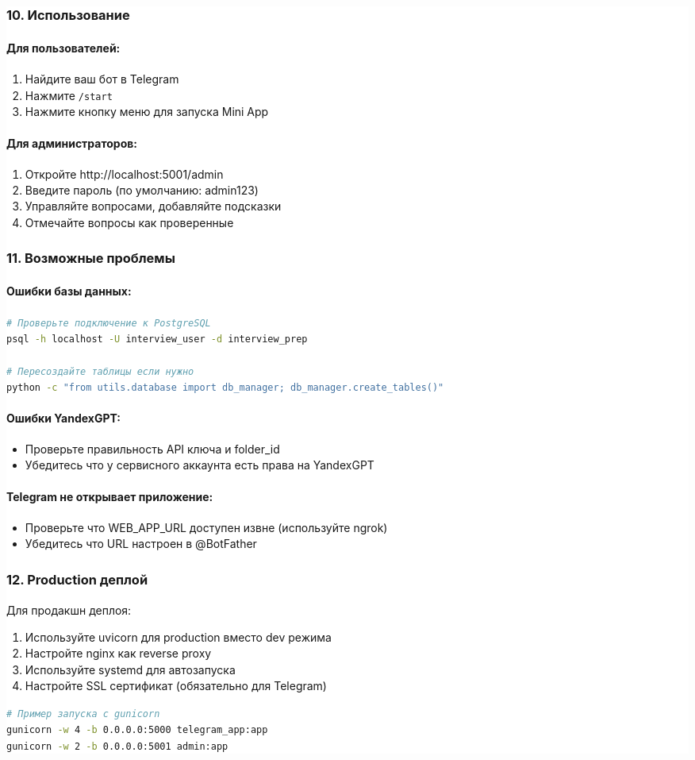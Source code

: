 ```
```

### 10. Использование

#### Для пользователей:
1. Найдите ваш бот в Telegram
2. Нажмите `/start`
3. Нажмите кнопку меню для запуска Mini App

#### Для администраторов:
1. Откройте http://localhost:5001/admin
2. Введите пароль (по умолчанию: admin123)
3. Управляйте вопросами, добавляйте подсказки
4. Отмечайте вопросы как проверенные

### 11. Возможные проблемы

#### Ошибки базы данных:
```bash
# Проверьте подключение к PostgreSQL
psql -h localhost -U interview_user -d interview_prep

# Пересоздайте таблицы если нужно
python -c "from utils.database import db_manager; db_manager.create_tables()"
```

#### Ошибки YandexGPT:
- Проверьте правильность API ключа и folder_id
- Убедитесь что у сервисного аккаунта есть права на YandexGPT

#### Telegram не открывает приложение:
- Проверьте что WEB_APP_URL доступен извне (используйте ngrok)
- Убедитесь что URL настроен в @BotFather

### 12. Production деплой

Для продакшн деплоя:
1. Используйте uvicorn для production вместо dev режима
2. Настройте nginx как reverse proxy
3. Используйте systemd для автозапуска
4. Настройте SSL сертификат (обязательно для Telegram)

```bash
# Пример запуска с gunicorn
gunicorn -w 4 -b 0.0.0.0:5000 telegram_app:app
gunicorn -w 2 -b 0.0.0.0:5001 admin:app
```